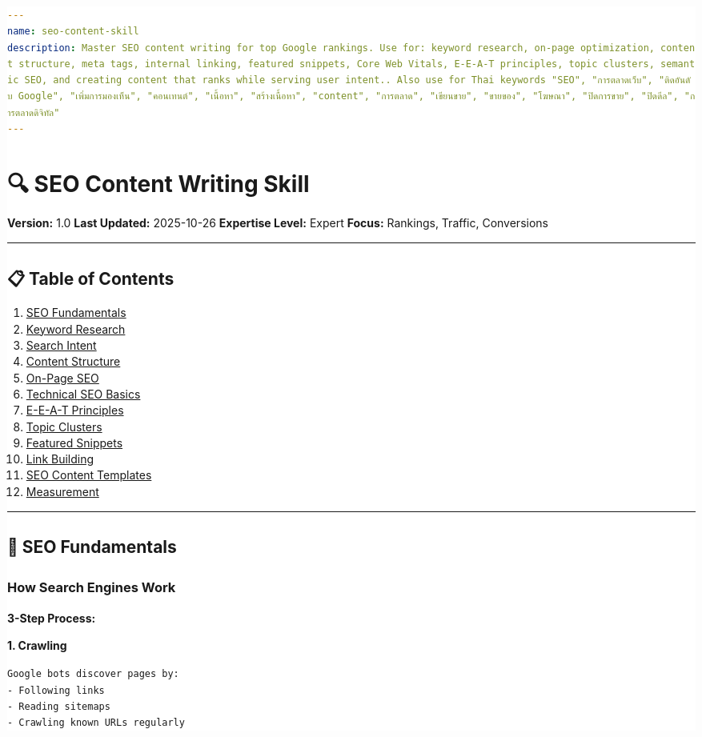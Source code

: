 ```yaml
---
name: seo-content-skill
description: Master SEO content writing for top Google rankings. Use for: keyword research, on-page optimization, content structure, meta tags, internal linking, featured snippets, Core Web Vitals, E-E-A-T principles, topic clusters, semantic SEO, and creating content that ranks while serving user intent.. Also use for Thai keywords "SEO", "การตลาดเว็บ", "ติดอันดับ Google", "เพิ่มการมองเห็น", "คอนเทนต์", "เนื้อหา", "สร้างเนื้อหา", "content", "การตลาด", "เขียนขาย", "ขายของ", "โฆษณา", "ปิดการขาย", "ปิดดีล", "การตลาดดิจิทัล"
---
```


# 🔍 SEO Content Writing Skill

**Version:** 1.0
**Last Updated:** 2025-10-26
**Expertise Level:** Expert
**Focus:** Rankings, Traffic, Conversions

---

## 📋 Table of Contents

1. [SEO Fundamentals](#seo-fundamentals)
2. [Keyword Research](#keyword-research)
3. [Search Intent](#search-intent)
4. [Content Structure](#content-structure)
5. [On-Page SEO](#on-page-seo)
6. [Technical SEO Basics](#technical-seo-basics)
7. [E-E-A-T Principles](#e-e-a-t-principles)
8. [Topic Clusters](#topic-clusters)
9. [Featured Snippets](#featured-snippets)
10. [Link Building](#link-building)
11. [SEO Content Templates](#seo-content-templates)
12. [Measurement](#measurement)

---

## 🎯 SEO Fundamentals

### How Search Engines Work

**3-Step Process:**

**1. Crawling**
```
Google bots discover pages by:
- Following links
- Reading sitemaps
- Crawling known URLs regularly
```
